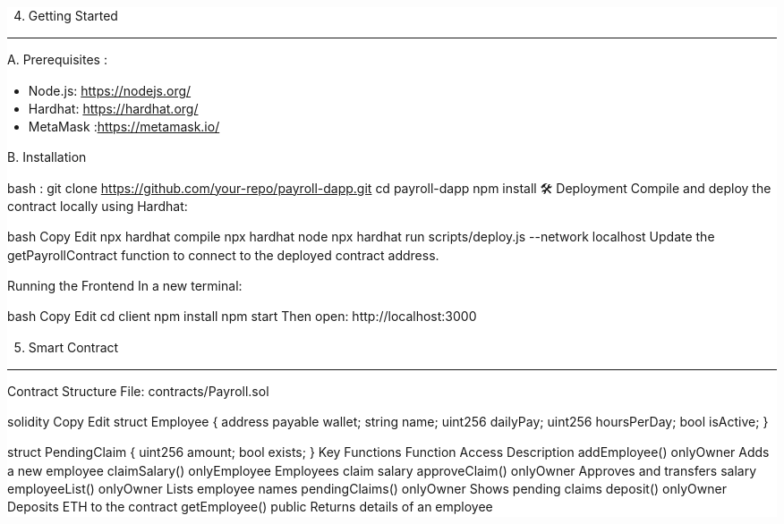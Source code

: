
4. Getting Started
________

A. Prerequisites : 

- Node.js: https://nodejs.org/
- Hardhat: https://hardhat.org/
- MetaMask :https://metamask.io/

B. Installation

bash : 
git clone https://github.com/your-repo/payroll-dapp.git
cd payroll-dapp
npm install
🛠 Deployment
Compile and deploy the contract locally using Hardhat:

bash
Copy
Edit
npx hardhat compile
npx hardhat node
npx hardhat run scripts/deploy.js --network localhost
Update the getPayrollContract function to connect to the deployed contract address.

Running the Frontend
In a new terminal:

bash
Copy
Edit
cd client
npm install
npm start
Then open: http://localhost:3000

 5. Smart Contract
 _______

 Contract Structure
File: contracts/Payroll.sol

solidity
Copy
Edit
struct Employee {
    address payable wallet;
    string name;
    uint256 dailyPay;
    uint256 hoursPerDay;
    bool isActive;
}

struct PendingClaim {
    uint256 amount;
    bool exists;
}
 Key Functions 
Function	Access	Description
addEmployee()	onlyOwner	Adds a new employee
claimSalary()	onlyEmployee	Employees claim salary
approveClaim()	onlyOwner	Approves and transfers salary
employeeList()	onlyOwner	Lists employee names
pendingClaims()	onlyOwner	Shows pending claims
deposit()	onlyOwner	Deposits ETH to the contract
getEmployee()	public	Returns details of an employee
